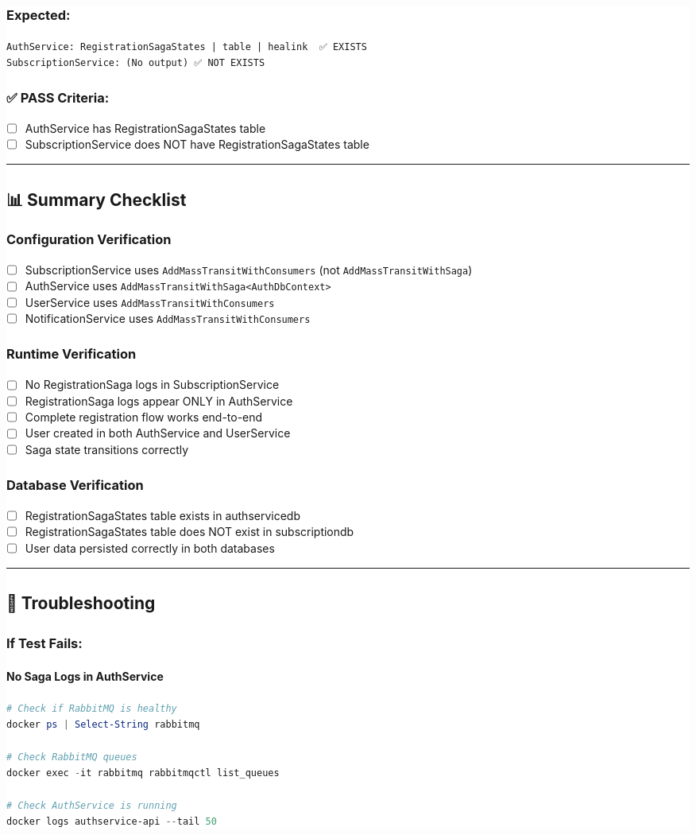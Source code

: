 ### Expected:
```
AuthService: RegistrationSagaStates | table | healink  ✅ EXISTS
SubscriptionService: (No output) ✅ NOT EXISTS
```

### ✅ PASS Criteria:
- [ ] AuthService has RegistrationSagaStates table
- [ ] SubscriptionService does NOT have RegistrationSagaStates table

---

## 📊 Summary Checklist

### Configuration Verification
- [ ] SubscriptionService uses `AddMassTransitWithConsumers` (not `AddMassTransitWithSaga`)
- [ ] AuthService uses `AddMassTransitWithSaga<AuthDbContext>`
- [ ] UserService uses `AddMassTransitWithConsumers`
- [ ] NotificationService uses `AddMassTransitWithConsumers`

### Runtime Verification
- [ ] No RegistrationSaga logs in SubscriptionService
- [ ] RegistrationSaga logs appear ONLY in AuthService
- [ ] Complete registration flow works end-to-end
- [ ] User created in both AuthService and UserService
- [ ] Saga state transitions correctly

### Database Verification
- [ ] RegistrationSagaStates table exists in authservicedb
- [ ] RegistrationSagaStates table does NOT exist in subscriptiondb
- [ ] User data persisted correctly in both databases

---

## 🚨 Troubleshooting

### If Test Fails:

#### No Saga Logs in AuthService
```powershell
# Check if RabbitMQ is healthy
docker ps | Select-String rabbitmq

# Check RabbitMQ queues
docker exec -it rabbitmq rabbitmqctl list_queues

# Check AuthService is running
docker logs authservice-api --tail 50
```
